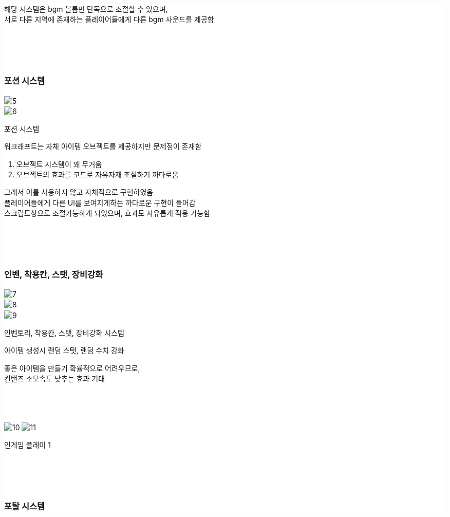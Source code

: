 해당 시스템은 bgm 볼륨만 단독으로 조절할 수 있으며,<br>
서로 다른 지역에 존재하는 플레이어들에게 다른 bgm 사운드를 제공함<br>

<br>
<br>
<br>

### 포션 시스템

<img width="520" height="390" alt="5" src="https://github.com/user-attachments/assets/ef6f485e-f322-46d7-bb09-17ab8da8587c" /> <br>
<img width="229" height="83" alt="6" src="https://github.com/user-attachments/assets/7f3001ad-87f1-4562-80cb-7b43c6cf66a7" /> <br>

포션 시스템

워크래프트는 자체 아이템 오브젝트를 제공하지만 문제점이 존재함

1. 오브젝트 시스템이 꽤 무거움
2. 오브젝트의 효과를 코드로 자유자재 조절하기 까다로움

그래서 이를 사용하지 않고 자체적으로 구현하였음 <br>
플레이어들에게 다른 UI를 보여지게하는 까다로운 구현이 들어감 <br>
스크립트상으로 조절가능하게 되었으며, 효과도 자유롭게 적용 가능함

<br>
<br>
<br>

### 인벤, 착용칸, 스탯, 장비강화

<img width="520" height="390" alt="7" src="https://github.com/user-attachments/assets/4efab247-f48e-4ba0-9790-8c47bd8b2008" /> <br>
<img width="520" height="390" alt="8" src="https://github.com/user-attachments/assets/8c535328-c0b5-4b73-a54a-94335a623385" /> <br>
<img width="520" height="390" alt="9" src="https://github.com/user-attachments/assets/49ef0a2f-d0cf-4f5c-8574-fbf39df1bc35" /> <br>

인벤토리, 착용칸, 스탯, 장비강화 시스템

아이템 생성시 랜덤 스탯, 랜덤 수치 강화

좋은 아이템을 만들기 확률적으로 어려우므로, <br>
컨탠츠 소모속도 낮추는 효과 기대

<br>
<br>
<br>

<img width="520" height="390" alt="10" src="https://github.com/user-attachments/assets/5ab66cef-f348-4008-af11-a02684a77796" />
<img width="520" height="390" alt="11" src="https://github.com/user-attachments/assets/660a43e9-c742-4232-9d77-f22988ca960a" /> <br>

인게임 플레이 1

<br>
<br>
<br>

### 포탈 시스템
